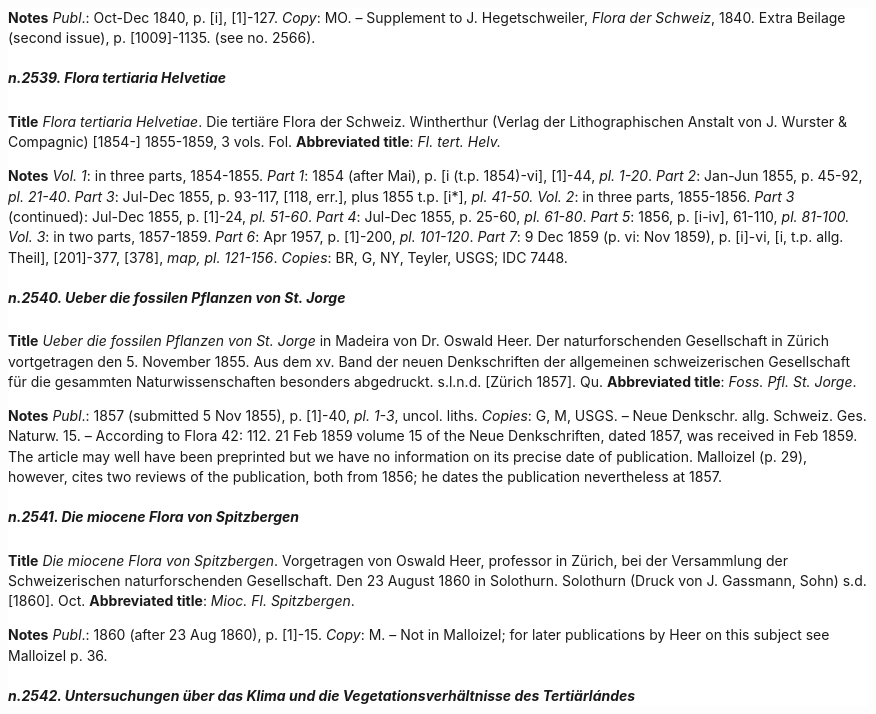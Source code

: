 **Notes**
*Publ*.: Oct-Dec 1840, p. \[i\], \[1\]-127. *Copy*: MO. – Supplement to J. Hegetschweiler, *Flora der Schweiz*, 1840. Extra Beilage (second issue), p. \[1009\]-1135. (see no. 2566).

##### n.2539. Flora tertiaria Helvetiae

**Title**
*Flora tertiaria Helvetiae*. Die tertiäre Flora der Schweiz. Wintherthur (Verlag der Lithographischen Anstalt von J. Wurster & Compagnic) \[1854-\] 1855-1859, 3 vols. Fol.
**Abbreviated title**: *Fl. tert. Helv.*

**Notes**
*Vol. 1*: in three parts, 1854-1855.
*Part 1*: 1854 (after Mai), p. \[i (t.p. 1854)-vi\], \[1\]-44, *pl. 1-20*.
*Part 2*: Jan-Jun 1855, p. 45-92, *pl. 21-40*.
*Part 3*: Jul-Dec 1855, p. 93-117, \[118, err.\], plus 1855 t.p. \[i\*\], *pl. 41-50.*
*Vol. 2*: in three parts, 1855-1856.
*Part 3* (continued): Jul-Dec 1855, p. \[1\]-24, *pl. 51-60*.
*Part 4*: Jul-Dec 1855, p. 25-60, *pl. 61-80*.
*Part 5*: 1856, p. \[i-iv\], 61-110, *pl. 81-100.*
*Vol. 3*: in two parts, 1857-1859.
*Part 6*: Apr 1957, p. \[1\]-200, *pl. 101-120*.
*Part 7*: 9 Dec 1859 (p. vi: Nov 1859), p. \[i\]-vi, \[i, t.p. allg. Theil\], \[201\]-377, \[378\], *map, pl. 121-156*.
*Copies*: BR, G, NY, Teyler, USGS; IDC 7448.

##### n.2540. Ueber die fossilen Pflanzen von St. Jorge

**Title**
*Ueber die fossilen Pflanzen von St. Jorge* in Madeira von Dr. Oswald Heer. Der naturforschenden Gesellschaft in Zürich vortgetragen den 5. November 1855. Aus dem xv. Band der neuen Denkschriften der allgemeinen schweizerischen Gesellschaft für die gesammten Naturwissenschaften besonders abgedruckt. s.l.n.d. \[Zürich 1857\]. Qu.
**Abbreviated title**: *Foss. Pfl. St. Jorge*.

**Notes**
*Publ*.: 1857 (submitted 5 Nov 1855), p. \[1\]-40, *pl. 1-3*, uncol. liths. *Copies*: G, M, USGS. – Neue Denkschr. allg. Schweiz. Ges. Naturw. 15. – According to Flora 42: 112. 21 Feb 1859 volume 15 of the Neue Denkschriften, dated 1857, was received in Feb 1859. The article may well have been preprinted but we have no information on its precise date of publication. Malloizel (p. 29), however, cites two reviews of the publication, both from 1856; he dates the publication nevertheless at 1857.

##### n.2541. Die miocene Flora von Spitzbergen

**Title**
*Die miocene Flora von Spitzbergen*. Vorgetragen von Oswald Heer, professor in Zürich, bei der Versammlung der Schweizerischen naturforschenden Gesellschaft. Den 23 August 1860 in Solothurn. Solothurn (Druck von J. Gassmann, Sohn) s.d. \[1860\]. Oct.
**Abbreviated title**: *Mioc. Fl. Spitzbergen*.

**Notes**
*Publ*.: 1860 (after 23 Aug 1860), p. \[1\]-15. *Copy*: M. – Not in Malloizel; for later publications by Heer on this subject see Malloizel p. 36.

##### n.2542. Untersuchungen über das Klima und die Vegetationsverhältnisse des Tertiärlándes

